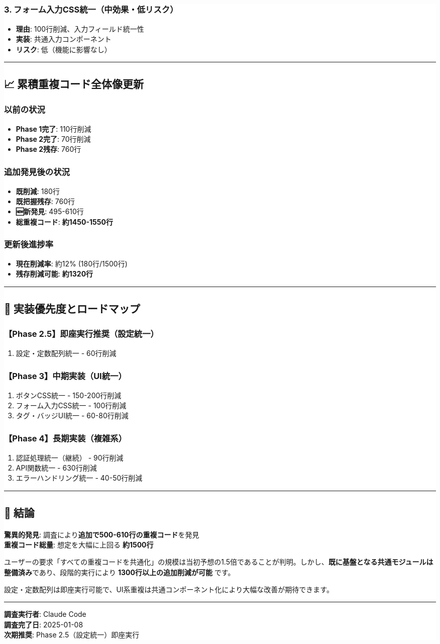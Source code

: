 ### 3. フォーム入力CSS統一（中効果・低リスク）
- **理由**: 100行削減、入力フィールド統一性
- **実装**: 共通入力コンポーネント
- **リスク**: 低（機能に影響なし）

---

## 📈 **累積重複コード全体像更新**

### 以前の状況
- **Phase 1完了**: 110行削減
- **Phase 2完了**: 70行削減  
- **Phase 2残存**: 760行

### 追加発見後の状況
- **既削減**: 180行
- **既把握残存**: 760行
- **🆕新発見**: 495-610行
- **総重複コード**: **約1450-1550行**

### 更新後進捗率
- **現在削減率**: 約12% (180行/1500行)
- **残存削減可能**: **約1320行**

---

## 🎯 **実装優先度とロードマップ**

### 【Phase 2.5】即座実行推奨（設定統一）
1. 設定・定数配列統一 - 60行削減

### 【Phase 3】中期実装（UI統一）  
1. ボタンCSS統一 - 150-200行削減
2. フォーム入力CSS統一 - 100行削減
3. タグ・バッジUI統一 - 60-80行削減

### 【Phase 4】長期実装（複雑系）
1. 認証処理統一（継続） - 90行削減
2. API関数統一 - 630行削減  
3. エラーハンドリング統一 - 40-50行削減

---

## 🎉 **結論**

**驚異的発見**: 調査により**追加で500-610行の重複コード**を発見  
**重複コード総量**: 想定を大幅に上回る **約1500行**  

ユーザーの要求「すべての重複コードを共通化」の規模は当初予想の1.5倍であることが判明。しかし、**既に基盤となる共通モジュールは整備済み**であり、段階的実行により **1300行以上の追加削減が可能** です。

設定・定数配列は即座実行可能で、UI系重複は共通コンポーネント化により大幅な改善が期待できます。

---

**調査実行者**: Claude Code  
**調査完了日**: 2025-01-08  
**次期推奨**: Phase 2.5（設定統一）即座実行